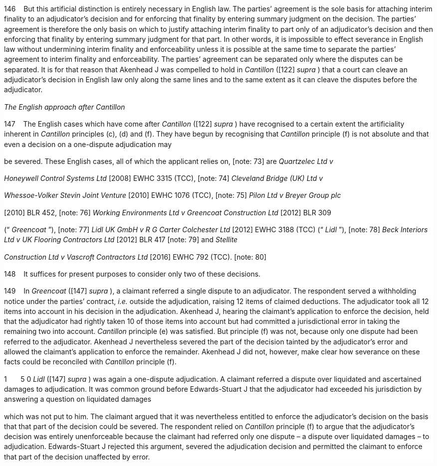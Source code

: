 146    But this artificial distinction is entirely necessary in English law. The parties’ agreement is the sole basis for attaching interim finality to an adjudicator’s decision and for enforcing that finality by entering summary judgment on the decision. The parties’ agreement is therefore the only basis on which to justify attaching interim finality to part only of an adjudicator’s decision and then enforcing that finality by entering summary judgment for that part. In other words, it is impossible to effect severance in English law without undermining interim finality and enforceability unless it is possible at the same time to separate the parties’ agreement to interim finality and enforceability. The parties’ agreement can be separated only where the disputes can be separated. It is for that reason that Akenhead J was compelled to hold in _Cantillon_ ([122] _supra_ ) that a court can cleave an adjudicator’s decision in English law only along the same lines and to the same extent as it can cleave the disputes before the adjudicator. 

_The English approach after Cantillon_ 

147    The English cases which have come after _Cantillon_ ([122] _supra_ ) have recognised to a certain extent the artificiality inherent in _Cantillon_ principles (c), (d) and (f). They have begun by recognising that _Cantillon_ principle (f) is not absolute and that even a decision on a one-dispute adjudication may 

be severed. These English cases, all of which the applicant relies on, [note: 73] are _Quartzelec Ltd v_ 

_Honeywell Control Systems Ltd_ [2008] EWHC 3315 (TCC), [note: 74] _Cleveland Bridge (UK) Ltd v_ 

_Whessoe-Volker Stevin Joint Venture_ [2010] EWHC 1076 (TCC), [note: 75] _Pilon Ltd v Breyer Group plc_ 

[2010] BLR 452, [note: 76] _Working Environments Ltd v Greencoat Construction Ltd_ [2012] BLR 309 

(“ _Greencoat_ ”), [note: 77] _Lidl UK GmbH v R G Carter Colchester Ltd_ [2012] EWHC 3188 (TCC) (“ _Lidl_ ”), [note: 78] _Beck Interiors Ltd v UK Flooring Contractors Ltd_ [2012] BLR 417 [note: 79] and _Stellite_ 

_Construction Ltd v Vascroft Contractors Ltd_ [2016] EWHC 792 (TCC). [note: 80] 

148    It suffices for present purposes to consider only two of these decisions. 

149    In _Greencoat_ ([147] _supra_ ), a claimant referred a single dispute to an adjudicator. The respondent served a withholding notice under the parties’ contract, _i.e._ outside the adjudication, raising 12 items of claimed deductions. The adjudicator took all 12 items into account in his decision in the adjudication. Akenhead J, hearing the claimant’s application to enforce the decision, held that the adjudicator had rightly taken 10 of those items into account but had committed a jurisdictional error in taking the remaining two into account. _Cantillon_ principle (e) was satisfied. But principle (f) was not, because only one dispute had been referred to the adjudicator. Akenhead J nevertheless severed the part of the decision tainted by the adjudicator’s error and allowed the claimant’s application to enforce the remainder. Akenhead J did not, however, make clear how severance on these facts could be reconciled with _Cantillon_ principle (f). 

1       5 0 _Lidl_ ([147] _supra_ ) was again a one-dispute adjudication. A claimant referred a dispute over liquidated and ascertained damages to adjudication. It was common ground before Edwards-Stuart J that the adjudicator had exceeded his jurisdiction by answering a question on liquidated damages 


which was not put to him. The claimant argued that it was nevertheless entitled to enforce the adjudicator’s decision on the basis that that part of the decision could be severed. The respondent relied on _Cantillon_ principle (f) to argue that the adjudicator’s decision was entirely unenforceable because the claimant had referred only one dispute – a dispute over liquidated damages – to adjudication. Edwards-Stuart J rejected this argument, severed the adjudication decision and permitted the claimant to enforce that part of the decision unaffected by error. 
